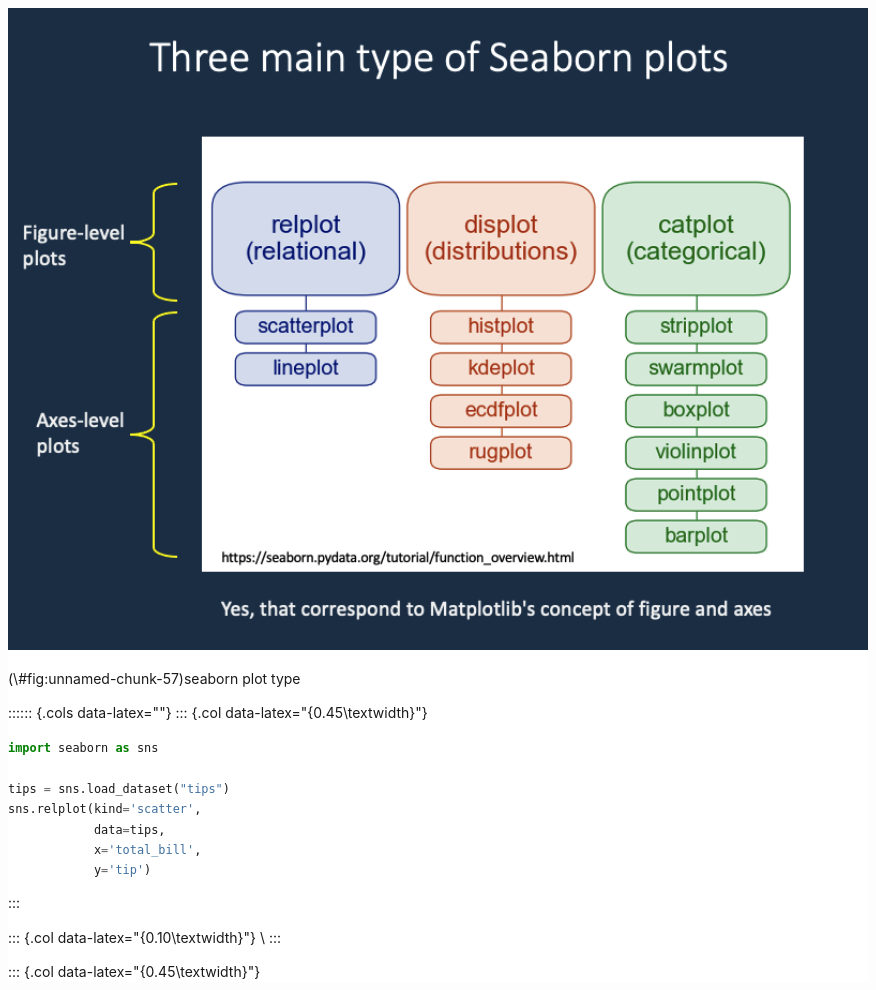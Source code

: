 <img src="img/seaborn-plot-type.png" alt="seaborn plot type" width="100%" />
<p class="caption">(\#fig:unnamed-chunk-57)seaborn plot type</p>
</div>

:::::: {.cols data-latex=""}
::: {.col data-latex="{0.45\textwidth}"}

```python
import seaborn as sns

tips = sns.load_dataset("tips")
sns.relplot(kind='scatter', 
            data=tips, 
            x='total_bill', 
            y='tip')
```
:::

::: {.col data-latex="{0.10\textwidth}"}
\ 
:::

::: {.col data-latex="{0.45\textwidth}"}